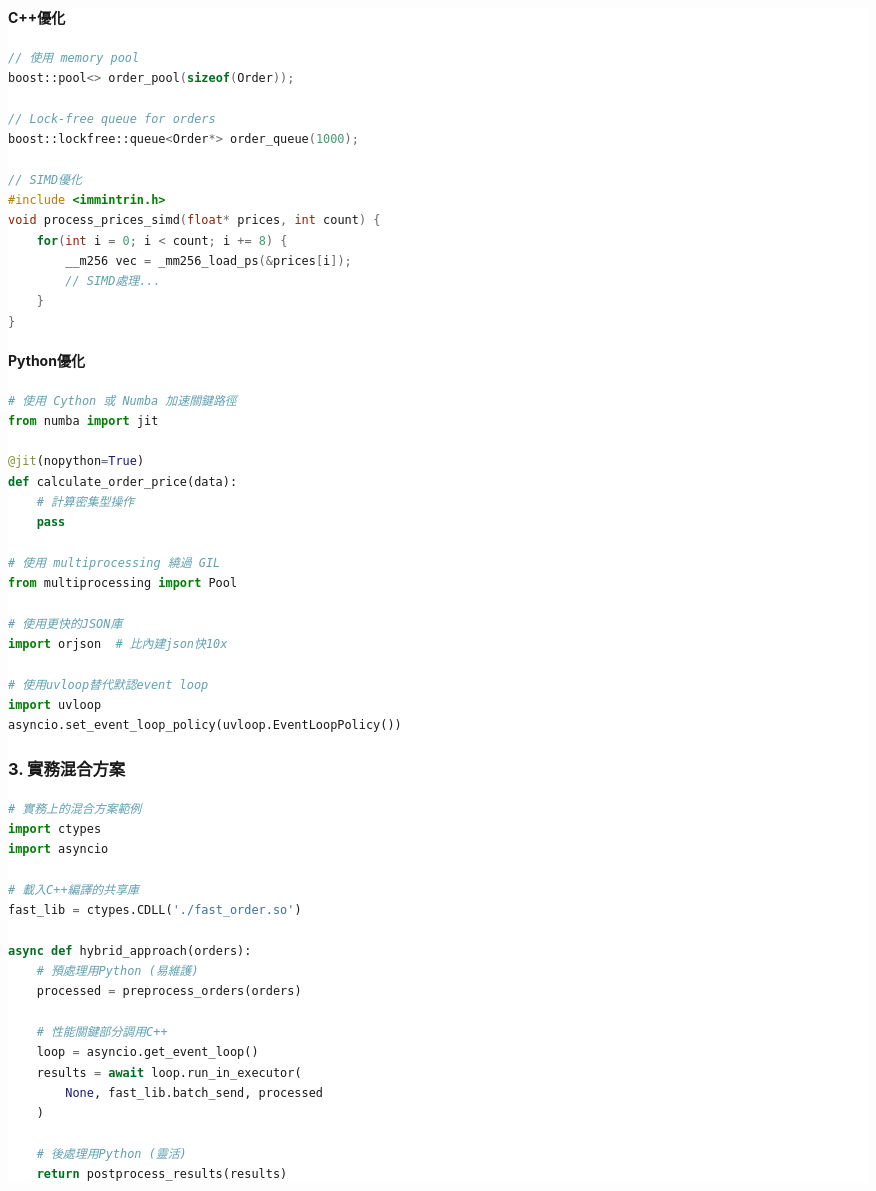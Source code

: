 #### C++優化
```cpp
// 使用 memory pool
boost::pool<> order_pool(sizeof(Order));

// Lock-free queue for orders
boost::lockfree::queue<Order*> order_queue(1000);

// SIMD優化
#include <immintrin.h>
void process_prices_simd(float* prices, int count) {
    for(int i = 0; i < count; i += 8) {
        __m256 vec = _mm256_load_ps(&prices[i]);
        // SIMD處理...
    }
}
```

#### Python優化
```python
# 使用 Cython 或 Numba 加速關鍵路徑
from numba import jit

@jit(nopython=True)
def calculate_order_price(data):
    # 計算密集型操作
    pass

# 使用 multiprocessing 繞過 GIL
from multiprocessing import Pool

# 使用更快的JSON庫
import orjson  # 比內建json快10x

# 使用uvloop替代默認event loop
import uvloop
asyncio.set_event_loop_policy(uvloop.EventLoopPolicy())
```

### 3. 實務混合方案
```python
# 實務上的混合方案範例
import ctypes
import asyncio

# 載入C++編譯的共享庫
fast_lib = ctypes.CDLL('./fast_order.so')

async def hybrid_approach(orders):
    # 預處理用Python (易維護)
    processed = preprocess_orders(orders)
    
    # 性能關鍵部分調用C++
    loop = asyncio.get_event_loop()
    results = await loop.run_in_executor(
        None, fast_lib.batch_send, processed
    )
    
    # 後處理用Python (靈活)
    return postprocess_results(results)
```
